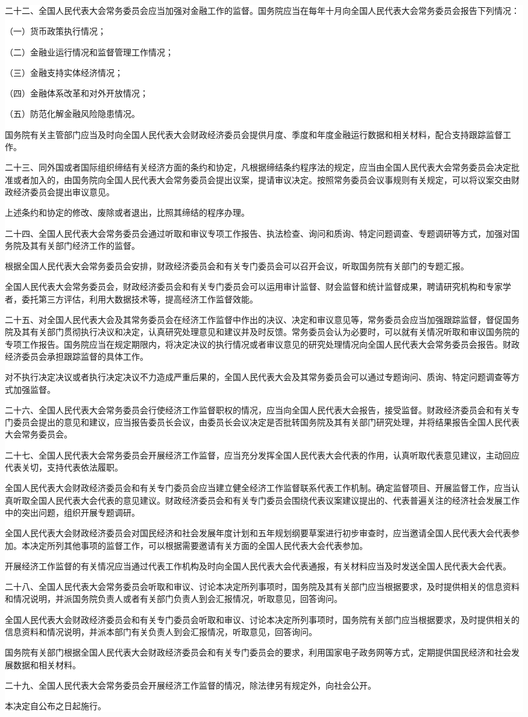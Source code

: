 二十二、全国人民代表大会常务委员会应当加强对金融工作的监督。国务院应当在每年十月向全国人民代表大会常务委员会报告下列情况：

（一）货币政策执行情况；

（二）金融业运行情况和监督管理工作情况；

（三）金融支持实体经济情况；

（四）金融体系改革和对外开放情况；

（五）防范化解金融风险隐患情况。

国务院有关主管部门应当及时向全国人民代表大会财政经济委员会提供月度、季度和年度金融运行数据和相关材料，配合支持跟踪监督工作。

二十三、同外国或者国际组织缔结有关经济方面的条约和协定，凡根据缔结条约程序法的规定，应当由全国人民代表大会常务委员会决定批准或者加入的，由国务院向全国人民代表大会常务委员会提出议案，提请审议决定。按照常务委员会议事规则有关规定，可以将议案交由财政经济委员会提出审议意见。

上述条约和协定的修改、废除或者退出，比照其缔结的程序办理。

二十四、全国人民代表大会常务委员会通过听取和审议专项工作报告、执法检查、询问和质询、特定问题调查、专题调研等方式，加强对国务院及其有关部门经济工作的监督。

根据全国人民代表大会常务委员会安排，财政经济委员会和有关专门委员会可以召开会议，听取国务院有关部门的专题汇报。

全国人民代表大会常务委员会，财政经济委员会和有关专门委员会可以运用审计监督、财会监督和统计监督成果，聘请研究机构和专家学者，委托第三方评估，利用大数据技术等，提高经济工作监督效能。

二十五、对全国人民代表大会及其常务委员会在经济工作监督中作出的决议、决定和审议意见等，常务委员会应当加强跟踪监督，督促国务院及其有关部门贯彻执行决议和决定，认真研究处理意见和建议并及时反馈。常务委员会认为必要时，可以就有关情况听取和审议国务院的专项工作报告。国务院应当在规定期限内，将决定决议的执行情况或者审议意见的研究处理情况向全国人民代表大会常务委员会报告。财政经济委员会承担跟踪监督的具体工作。

对不执行决定决议或者执行决定决议不力造成严重后果的，全国人民代表大会及其常务委员会可以通过专题询问、质询、特定问题调查等方式加强监督。

二十六、全国人民代表大会常务委员会行使经济工作监督职权的情况，应当向全国人民代表大会报告，接受监督。财政经济委员会和有关专门委员会提出的意见和建议，应当报告委员长会议，由委员长会议决定是否批转国务院及其有关部门研究处理，并将结果报告全国人民代表大会常务委员会。

二十七、全国人民代表大会常务委员会开展经济工作监督，应当充分发挥全国人民代表大会代表的作用，认真听取代表意见建议，主动回应代表关切，支持代表依法履职。

全国人民代表大会财政经济委员会和有关专门委员会应当建立健全经济工作监督联系代表工作机制。确定监督项目、开展监督工作，应当认真听取全国人民代表大会代表的意见建议。财政经济委员会和有关专门委员会围绕代表议案建议提出的、代表普遍关注的经济社会发展工作中的突出问题，组织开展专题调研。

全国人民代表大会财政经济委员会对国民经济和社会发展年度计划和五年规划纲要草案进行初步审查时，应当邀请全国人民代表大会代表参加。本决定所列其他事项的监督工作，可以根据需要邀请有关方面的全国人民代表大会代表参加。

开展经济工作监督的有关情况应当通过代表工作机构及时向全国人民代表大会代表通报，有关材料应当及时发送全国人民代表大会代表。

二十八、全国人民代表大会常务委员会听取和审议、讨论本决定所列事项时，国务院及其有关部门应当根据要求，及时提供相关的信息资料和情况说明，并派国务院负责人或者有关部门负责人到会汇报情况，听取意见，回答询问。

全国人民代表大会财政经济委员会和有关专门委员会听取和审议、讨论本决定所列事项时，国务院有关部门应当根据要求，及时提供相关的信息资料和情况说明，并派本部门有关负责人到会汇报情况，听取意见，回答询问。

国务院有关部门根据全国人民代表大会财政经济委员会和有关专门委员会的要求，利用国家电子政务网等方式，定期提供国民经济和社会发展数据和相关材料。

二十九、全国人民代表大会常务委员会开展经济工作监督的情况，除法律另有规定外，向社会公开。

本决定自公布之日起施行。
